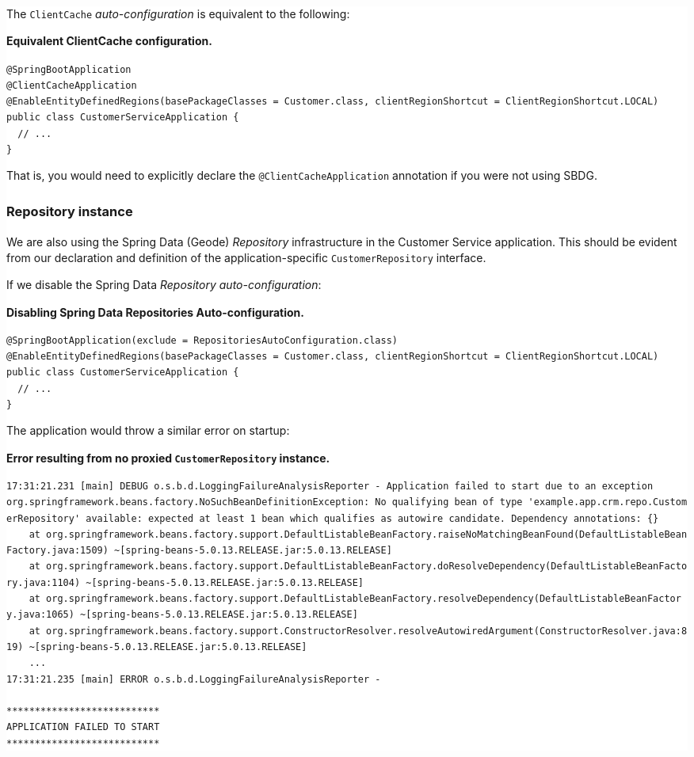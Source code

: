 The `ClientCache` *auto-configuration* is equivalent to the following:

**Equivalent ClientCache configuration.**

    @SpringBootApplication
    @ClientCacheApplication
    @EnableEntityDefinedRegions(basePackageClasses = Customer.class, clientRegionShortcut = ClientRegionShortcut.LOCAL)
    public class CustomerServiceApplication {
      // ...
    }

That is, you would need to explicitly declare the `@ClientCacheApplication` annotation if you were not using SBDG.

### Repository instance

We are also using the Spring Data (Geode) *Repository* infrastructure in the Customer Service application. This should
be evident from our declaration and definition of the application-specific `CustomerRepository` interface.

If we disable the Spring Data *Repository* *auto-configuration*:

**Disabling Spring Data Repositories Auto-configuration.**

    @SpringBootApplication(exclude = RepositoriesAutoConfiguration.class)
    @EnableEntityDefinedRegions(basePackageClasses = Customer.class, clientRegionShortcut = ClientRegionShortcut.LOCAL)
    public class CustomerServiceApplication {
      // ...
    }

The application would throw a similar error on startup:

**Error resulting from no proxied `CustomerRepository` instance.**

    17:31:21.231 [main] DEBUG o.s.b.d.LoggingFailureAnalysisReporter - Application failed to start due to an exception
    org.springframework.beans.factory.NoSuchBeanDefinitionException: No qualifying bean of type 'example.app.crm.repo.CustomerRepository' available: expected at least 1 bean which qualifies as autowire candidate. Dependency annotations: {}
        at org.springframework.beans.factory.support.DefaultListableBeanFactory.raiseNoMatchingBeanFound(DefaultListableBeanFactory.java:1509) ~[spring-beans-5.0.13.RELEASE.jar:5.0.13.RELEASE]
        at org.springframework.beans.factory.support.DefaultListableBeanFactory.doResolveDependency(DefaultListableBeanFactory.java:1104) ~[spring-beans-5.0.13.RELEASE.jar:5.0.13.RELEASE]
        at org.springframework.beans.factory.support.DefaultListableBeanFactory.resolveDependency(DefaultListableBeanFactory.java:1065) ~[spring-beans-5.0.13.RELEASE.jar:5.0.13.RELEASE]
        at org.springframework.beans.factory.support.ConstructorResolver.resolveAutowiredArgument(ConstructorResolver.java:819) ~[spring-beans-5.0.13.RELEASE.jar:5.0.13.RELEASE]
        ...
    17:31:21.235 [main] ERROR o.s.b.d.LoggingFailureAnalysisReporter -

    ***************************
    APPLICATION FAILED TO START
    ***************************
